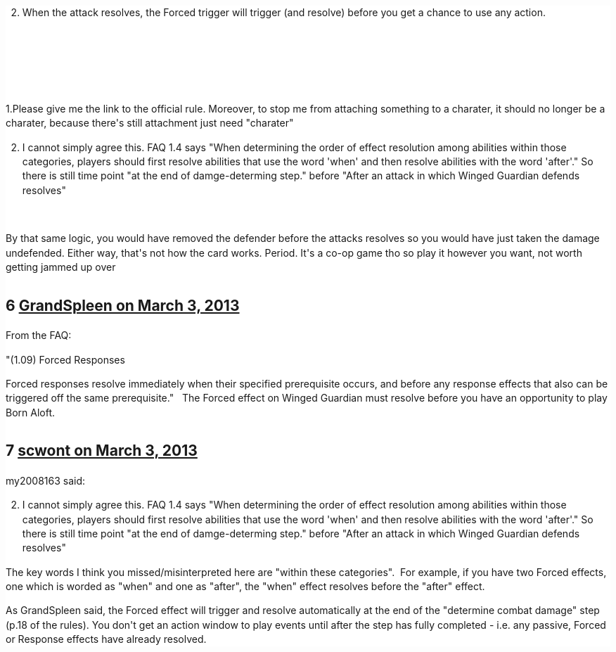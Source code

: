 2. When the attack resolves, the Forced trigger will trigger (and resolve) before you get a chance to use any action.

 

 

 

1.Please give me the link to the official rule. Moreover, to stop me from attaching something to a charater, it should no longer be a charater, because there's still attachment just need "charater"

2. I cannot simply agree this. FAQ 1.4 says "When determining the order of effect resolution among abilities within those categories, players should first resolve abilities that use the word 'when' and then resolve abilities with the word 'after'." So there is still time point "at the end of damge-determing step." before "After an attack in which Winged Guardian defends resolves"



 

By that same logic, you would have removed the defender before the attacks resolves so you would have just taken the damage undefended. Either way, that's not how the card works. Period. It's a co-op game tho so play it however you want, not worth getting jammed up over

## 6 [GrandSpleen on March 3, 2013](https://community.fantasyflightgames.com/topic/80139-some-questions-in-the-game-lotr/?do=findComment&comment=769533)

From the FAQ:

"(1.09) Forced Responses

Forced responses resolve immediately when their
specified prerequisite occurs, and before any response
effects that also can be triggered off the same
prerequisite."
 
The Forced effect on Winged Guardian must resolve before you have an opportunity to play Born Aloft.  

## 7 [scwont on March 3, 2013](https://community.fantasyflightgames.com/topic/80139-some-questions-in-the-game-lotr/?do=findComment&comment=769589)

my2008163 said:

2. I cannot simply agree this. FAQ 1.4 says "When determining the order of effect resolution among abilities within those categories, players should first resolve abilities that use the word 'when' and then resolve abilities with the word 'after'." So there is still time point "at the end of damge-determing step." before "After an attack in which Winged Guardian defends resolves"

The key words I think you missed/misinterpreted here are "within these categories".  For example, if you have two Forced effects, one which is worded as "when" and one as "after", the "when" effect resolves before the "after" effect.

As GrandSpleen said, the Forced effect will trigger and resolve automatically at the end of the "determine combat damage" step (p.18 of the rules). You don't get an action window to play events until after the step has fully completed - i.e. any passive, Forced or Response effects have already resolved.
